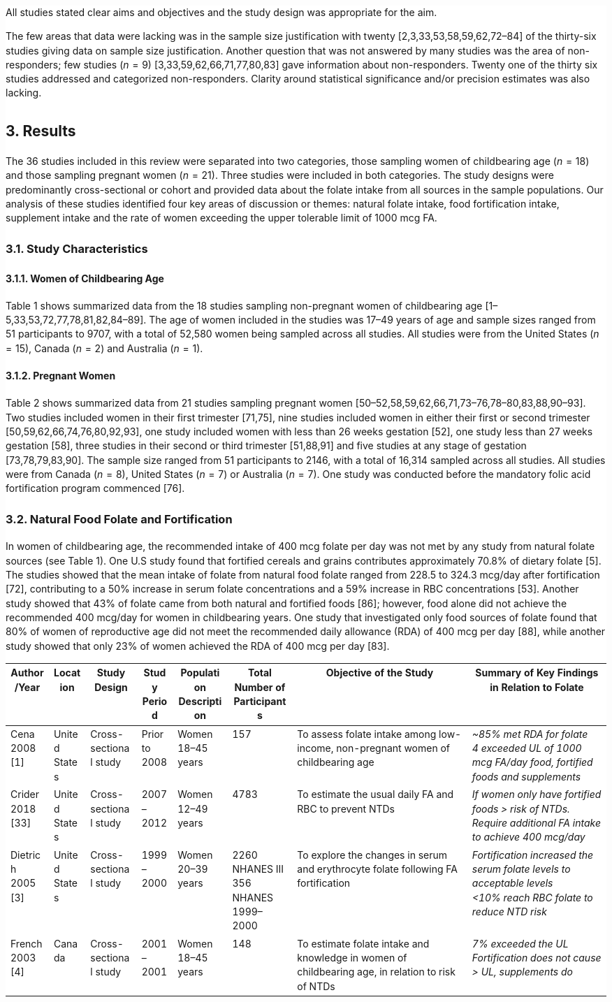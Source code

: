 All studies stated clear aims and objectives and the study design was appropriate for the aim.

The few areas that data were lacking was in the sample size justification with twenty [2,3,33,53,58,59,62,72–84] of the thirty-six studies giving data on sample size justification. Another question that was not answered by many studies was the area of non-responders; few studies $(n = 9)$ [3,33,59,62,66,71,77,80,83] gave information about non-responders. Twenty one of the thirty six studies addressed and categorized non-responders. Clarity around statistical significance and/or precision estimates was also lacking.

## 3. Results

The 36 studies included in this review were separated into two categories, those sampling women of childbearing age $(n = 18)$ and those sampling pregnant women $(n = 21)$. Three studies were included in both categories. The study designs were predominantly cross-sectional or cohort and provided data about the folate intake from all sources in the sample populations. Our analysis of these studies identified four key areas of discussion or themes: natural folate intake, food fortification intake, supplement intake and the rate of women exceeding the upper tolerable limit of 1000 mcg FA.

### 3.1. Study Characteristics

#### 3.1.1. Women of Childbearing Age

Table 1 shows summarized data from the 18 studies sampling non-pregnant women of childbearing age [1–5,33,53,72,77,78,81,82,84–89]. The age of women included in the studies was 17–49 years of age and sample sizes ranged from 51 participants to 9707, with a total of 52,580 women being sampled across all studies. All studies were from the United States $(n = 15)$, Canada $(n = 2)$ and Australia $(n = 1)$.

#### 3.1.2. Pregnant Women

Table 2 shows summarized data from 21 studies sampling pregnant women [50–52,58,59,62,66,71,73–76,78–80,83,88,90–93]. Two studies included women in their first trimester [71,75], nine studies included women in either their first or second trimester [50,59,62,66,74,76,80,92,93], one study included women with less than 26 weeks gestation [52], one study less than 27 weeks gestation [58], three studies in their second or third trimester [51,88,91] and five studies at any stage of gestation [73,78,79,83,90]. The sample size ranged from 51 participants to 2146, with a total of 16,314 sampled across all studies. All studies were from Canada $(n = 8)$, United States $(n = 7)$ or Australia $(n = 7)$. One study was conducted before the mandatory folic acid fortification program commenced [76].

### 3.2. Natural Food Folate and Fortification

In women of childbearing age, the recommended intake of 400 mcg folate per day was not met by any study from natural folate sources (see Table 1). One U.S study found that fortified cereals and grains contributes approximately 70.8% of dietary folate [5]. The studies showed that the mean intake of folate from natural food folate ranged from 228.5 to 324.3 mcg/day after fortification [72], contributing to a 50% increase in serum folate concentrations and a 59% increase in RBC concentrations [53]. Another study showed that 43% of folate came from both natural and fortified foods [86]; however, food alone did not achieve the recommended 400 mcg/day for women in childbearing years. One study that investigated only food sources of folate found that 80% of women of reproductive age did not meet the recommended daily allowance (RDA) of 400 mcg per day [88], while another study showed that only 23% of women achieved the RDA of 400 mcg per day [83].

| Author/Year | Location       | Study Design     | Study Period    | Population Description                     | Total Number of Participants | Objective of the Study                                                                 | Summary of Key Findings in Relation to Folate                                                                                          |
|-------------|----------------|------------------|-----------------|-------------------------------------------|-------------------------------|---------------------------------------------------------------------------------------|--------------------------------------------------------------------------------------------------------------------------------------|
| Cena 2008 [1] | United States | Cross-sectional study | Prior to 2008 | Women 18–45 years                        | 157                           | To assess folate intake among low-income, non-pregnant women of childbearing age | *~85% met RDA for folate*<br>*4 exceeded UL of 1000 mcg FA/day food, fortified foods and supplements* |
| Crider 2018 [33] | United States | Cross-sectional study | 2007–2012 | Women 12–49 years                        | 4783                          | To estimate the usual daily FA and RBC to prevent NTDs                         | *If women only have fortified foods > risk of NTDs.*<br>*Require additional FA intake to achieve 400 mcg/day* |
| Dietrich 2005 [3] | United States | Cross-sectional study | 1999–2000 | Women 20–39 years                        | 2260 NHANES III<br>356 NHANES 1999–2000 | To explore the changes in serum and erythrocyte folate following FA fortification | *Fortification increased the serum folate levels to acceptable levels*<br>*<10% reach RBC folate to reduce NTD risk* |
| French 2003 [4] | Canada        | Cross-sectional study | 2001–2001 | Women 18–45 years                        | 148                           | To estimate folate intake and knowledge in women of childbearing age, in relation to risk of NTDs | *7% exceeded the UL*<br>*Fortification does not cause > UL, supplements do* |